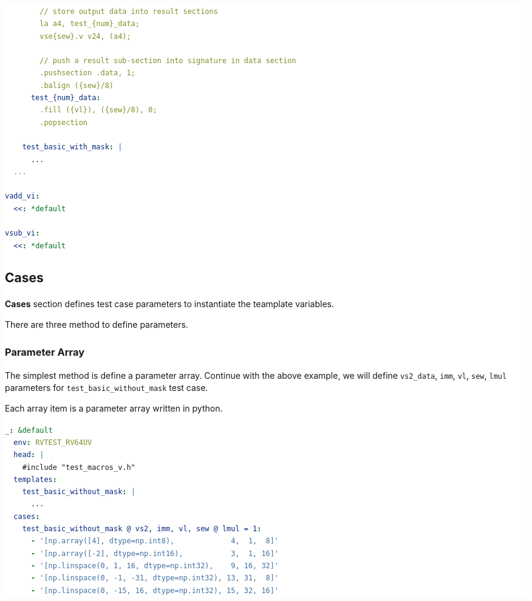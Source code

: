 ```yaml
        // store output data into result sections
        la a4, test_{num}_data;
        vse{sew}.v v24, (a4);

        // push a result sub-section into signature in data section
        .pushsection .data, 1;
        .balign ({sew}/8)
      test_{num}_data:
        .fill ({vl}), ({sew}/8), 0;
        .popsection

    test_basic_with_mask: |
      ...
  ...

vadd_vi:
  <<: *default

vsub_vi:
  <<: *default
```


## Cases

**Cases** section defines test case parameters to instantiate the teamplate
variables.

There are three method to define parameters.

### Parameter Array

The simplest method is define a parameter array. Continue with the above example,
we will define `vs2_data`, `imm`, `vl`, `sew`, `lmul` parameters for
`test_basic_without_mask` test case.

Each array item is a parameter array written in python.

```yaml
_: &default
  env: RVTEST_RV64UV
  head: |
    #include "test_macros_v.h"
  templates:
    test_basic_without_mask: |
      ...
  cases:
    test_basic_without_mask @ vs2, imm, vl, sew @ lmul = 1:
      - '[np.array([4], dtype=np.int8),             4,  1,  8]'
      - '[np.array([-2], dtype=np.int16),           3,  1, 16]'
      - '[np.linspace(0, 1, 16, dtype=np.int32),    9, 16, 32]'
      - '[np.linspace(0, -1, -31, dtype=np.int32), 13, 31,  8]'
      - '[np.linspace(0, -15, 16, dtype=np.int32), 15, 32, 16]'
```


[Learn YAML in Y Minutes]: https://learnxinyminutes.com/docs/yaml/
[TVM]: https://github.com/riscv/riscv-tests/#test-virtual-machines
